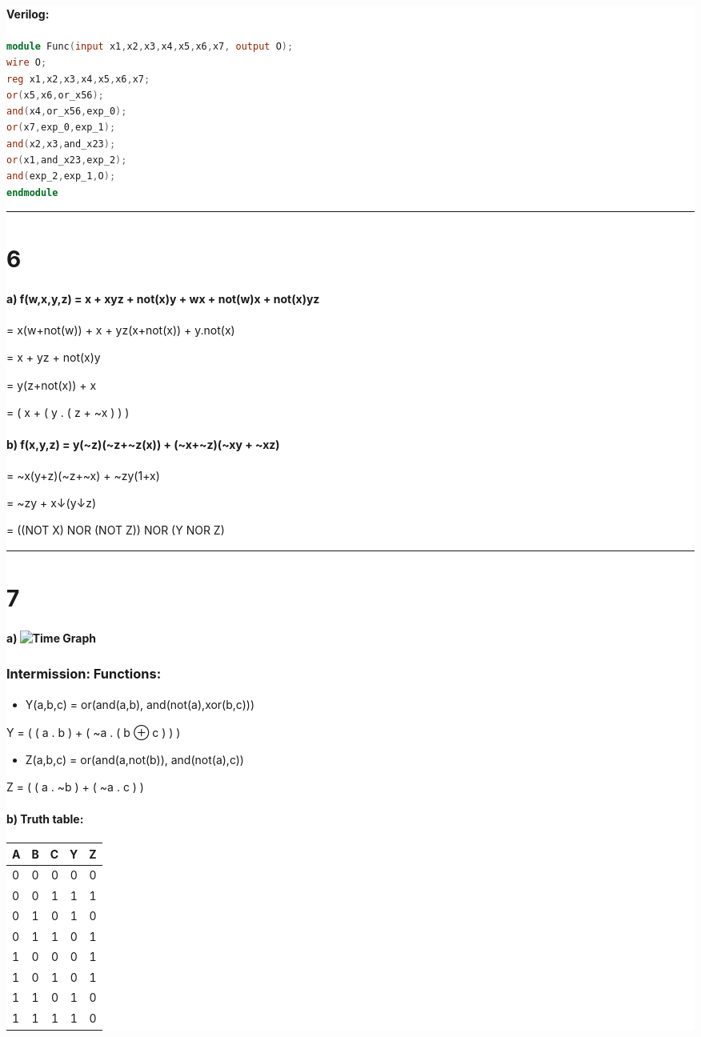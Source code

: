 #### Verilog:
```verilog
module Func(input x1,x2,x3,x4,x5,x6,x7, output O);
wire O;
reg x1,x2,x3,x4,x5,x6,x7;
or(x5,x6,or_x56);
and(x4,or_x56,exp_0);
or(x7,exp_0,exp_1);
and(x2,x3,and_x23);
or(x1,and_x23,exp_2);
and(exp_2,exp_1,O);
endmodule
```

----
# 6

#### a) f(w,x,y,z) = x + xyz + not(x)y + wx + not(w)x + not(x)yz
= x(w+not(w)) + x + yz(x+not(x)) + y.not(x)

= x + yz + not(x)y

= y(z+not(x)) + x

= ( x + ( y . ( z + ~x ) ) )

#### b) f(x,y,z) = y(~z)(~z+~z(x)) + (~x+~z)(~xy + ~xz)
= ~x(y+z)(~z+~x) + ~zy(1+x)

= ~zy + x↓(y↓z)

= ((NOT X) NOR (NOT Z)) NOR (Y NOR Z)

----
# 7
#### a) ![Time Graph](./time.png "Prop vs Time Graph")
### Intermission: Functions:
 + Y(a,b,c) = or(and(a,b), and(not(a),xor(b,c)))

Y = ( ( a . b ) + ( ~a . ( b ⊕ c ) ) )

 + Z(a,b,c) = or(and(a,not(b)), and(not(a),c))

Z = ( ( a . ~b ) + ( ~a . c ) )
#### b) Truth table:

| A        | B           | C    | Y   | Z   |
| ------------- |:-------------:| -----:|:----:|-----:|
|0|0|0|0|0|
|0|0|1|1|1|
|0|1|0|1|0|
|0|1|1|0|1|
|1|0|0|0|1|
|1|0|1|0|1|
|1|1|0|1|0|
|1|1|1|1|0|
